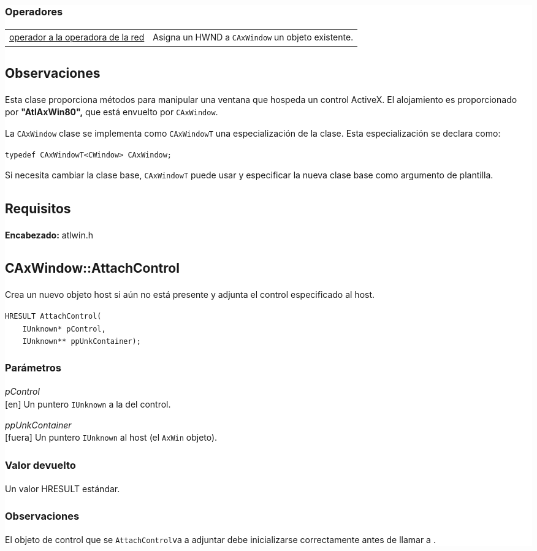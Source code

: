 
### <a name="operators"></a>Operadores

|||
|-|-|
|[operador a la operadora de la red](#operator_eq)|Asigna un HWND a `CAxWindow` un objeto existente.|

## <a name="remarks"></a>Observaciones

Esta clase proporciona métodos para manipular una ventana que hospeda un control ActiveX. El alojamiento es proporcionado por **"AtlAxWin80",** que está envuelto por `CAxWindow`.

La `CAxWindow` clase se implementa como `CAxWindowT` una especialización de la clase. Esta especialización se declara como:

`typedef CAxWindowT<CWindow> CAxWindow;`

Si necesita cambiar la clase base, `CAxWindowT` puede usar y especificar la nueva clase base como argumento de plantilla.

## <a name="requirements"></a>Requisitos

**Encabezado:** atlwin.h

## <a name="caxwindowattachcontrol"></a><a name="attachcontrol"></a>CAxWindow::AttachControl

Crea un nuevo objeto host si aún no está presente y adjunta el control especificado al host.

```
HRESULT AttachControl(
    IUnknown* pControl,
    IUnknown** ppUnkContainer);
```

### <a name="parameters"></a>Parámetros

*pControl*<br/>
[en] Un puntero `IUnknown` a la del control.

*ppUnkContainer*<br/>
[fuera] Un puntero `IUnknown` al host (el `AxWin` objeto).

### <a name="return-value"></a>Valor devuelto

Un valor HRESULT estándar.

### <a name="remarks"></a>Observaciones

El objeto de control que se `AttachControl`va a adjuntar debe inicializarse correctamente antes de llamar a .
